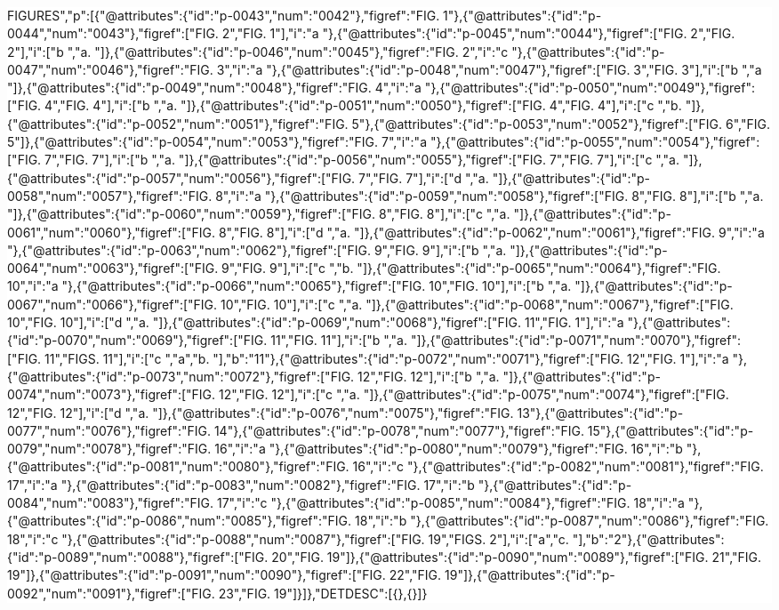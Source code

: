 FIGURES","p":[{"@attributes":{"id":"p-0043","num":"0042"},"figref":"FIG. 1"},{"@attributes":{"id":"p-0044","num":"0043"},"figref":["FIG. 2","FIG. 1"],"i":"a "},{"@attributes":{"id":"p-0045","num":"0044"},"figref":["FIG. 2","FIG. 2"],"i":["b ","a. "]},{"@attributes":{"id":"p-0046","num":"0045"},"figref":"FIG. 2","i":"c "},{"@attributes":{"id":"p-0047","num":"0046"},"figref":"FIG. 3","i":"a "},{"@attributes":{"id":"p-0048","num":"0047"},"figref":["FIG. 3","FIG. 3"],"i":["b ","a "]},{"@attributes":{"id":"p-0049","num":"0048"},"figref":"FIG. 4","i":"a "},{"@attributes":{"id":"p-0050","num":"0049"},"figref":["FIG. 4","FIG. 4"],"i":["b ","a. "]},{"@attributes":{"id":"p-0051","num":"0050"},"figref":["FIG. 4","FIG. 4"],"i":["c ","b. "]},{"@attributes":{"id":"p-0052","num":"0051"},"figref":"FIG. 5"},{"@attributes":{"id":"p-0053","num":"0052"},"figref":["FIG. 6","FIG. 5"]},{"@attributes":{"id":"p-0054","num":"0053"},"figref":"FIG. 7","i":"a "},{"@attributes":{"id":"p-0055","num":"0054"},"figref":["FIG. 7","FIG. 7"],"i":["b ","a. "]},{"@attributes":{"id":"p-0056","num":"0055"},"figref":["FIG. 7","FIG. 7"],"i":["c ","a. "]},{"@attributes":{"id":"p-0057","num":"0056"},"figref":["FIG. 7","FIG. 7"],"i":["d ","a. "]},{"@attributes":{"id":"p-0058","num":"0057"},"figref":"FIG. 8","i":"a "},{"@attributes":{"id":"p-0059","num":"0058"},"figref":["FIG. 8","FIG. 8"],"i":["b ","a. "]},{"@attributes":{"id":"p-0060","num":"0059"},"figref":["FIG. 8","FIG. 8"],"i":["c ","a. "]},{"@attributes":{"id":"p-0061","num":"0060"},"figref":["FIG. 8","FIG. 8"],"i":["d ","a. "]},{"@attributes":{"id":"p-0062","num":"0061"},"figref":"FIG. 9","i":"a "},{"@attributes":{"id":"p-0063","num":"0062"},"figref":["FIG. 9","FIG. 9"],"i":["b ","a. "]},{"@attributes":{"id":"p-0064","num":"0063"},"figref":["FIG. 9","FIG. 9"],"i":["c ","b. "]},{"@attributes":{"id":"p-0065","num":"0064"},"figref":"FIG. 10","i":"a "},{"@attributes":{"id":"p-0066","num":"0065"},"figref":["FIG. 10","FIG. 10"],"i":["b ","a. "]},{"@attributes":{"id":"p-0067","num":"0066"},"figref":["FIG. 10","FIG. 10"],"i":["c ","a. "]},{"@attributes":{"id":"p-0068","num":"0067"},"figref":["FIG. 10","FIG. 10"],"i":["d ","a. "]},{"@attributes":{"id":"p-0069","num":"0068"},"figref":["FIG. 11","FIG. 1"],"i":"a "},{"@attributes":{"id":"p-0070","num":"0069"},"figref":["FIG. 11","FIG. 11"],"i":["b ","a. "]},{"@attributes":{"id":"p-0071","num":"0070"},"figref":["FIG. 11","FIGS. 11"],"i":["c ","a","b. "],"b":"11"},{"@attributes":{"id":"p-0072","num":"0071"},"figref":["FIG. 12","FIG. 1"],"i":"a "},{"@attributes":{"id":"p-0073","num":"0072"},"figref":["FIG. 12","FIG. 12"],"i":["b ","a. "]},{"@attributes":{"id":"p-0074","num":"0073"},"figref":["FIG. 12","FIG. 12"],"i":["c ","a. "]},{"@attributes":{"id":"p-0075","num":"0074"},"figref":["FIG. 12","FIG. 12"],"i":["d ","a. "]},{"@attributes":{"id":"p-0076","num":"0075"},"figref":"FIG. 13"},{"@attributes":{"id":"p-0077","num":"0076"},"figref":"FIG. 14"},{"@attributes":{"id":"p-0078","num":"0077"},"figref":"FIG. 15"},{"@attributes":{"id":"p-0079","num":"0078"},"figref":"FIG. 16","i":"a "},{"@attributes":{"id":"p-0080","num":"0079"},"figref":"FIG. 16","i":"b "},{"@attributes":{"id":"p-0081","num":"0080"},"figref":"FIG. 16","i":"c "},{"@attributes":{"id":"p-0082","num":"0081"},"figref":"FIG. 17","i":"a "},{"@attributes":{"id":"p-0083","num":"0082"},"figref":"FIG. 17","i":"b "},{"@attributes":{"id":"p-0084","num":"0083"},"figref":"FIG. 17","i":"c "},{"@attributes":{"id":"p-0085","num":"0084"},"figref":"FIG. 18","i":"a "},{"@attributes":{"id":"p-0086","num":"0085"},"figref":"FIG. 18","i":"b "},{"@attributes":{"id":"p-0087","num":"0086"},"figref":"FIG. 18","i":"c "},{"@attributes":{"id":"p-0088","num":"0087"},"figref":["FIG. 19","FIGS. 2"],"i":["a","c. "],"b":"2"},{"@attributes":{"id":"p-0089","num":"0088"},"figref":["FIG. 20","FIG. 19"]},{"@attributes":{"id":"p-0090","num":"0089"},"figref":["FIG. 21","FIG. 19"]},{"@attributes":{"id":"p-0091","num":"0090"},"figref":["FIG. 22","FIG. 19"]},{"@attributes":{"id":"p-0092","num":"0091"},"figref":["FIG. 23","FIG. 19"]}]},"DETDESC":[{},{}]}
